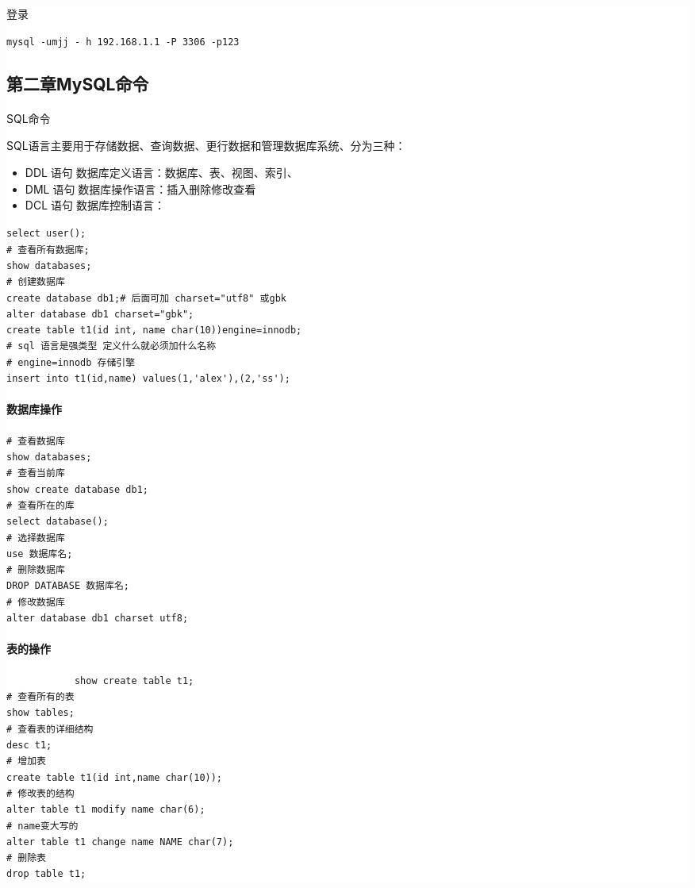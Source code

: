 登录

```shell
mysql -umjj - h 192.168.1.1 -P 3306 -p123
```

## 第二章MySQL命令

SQL命令

SQL语言主要用于存储数据、查询数据、更行数据和管理数据库系统、分为三种：

- DDL 语句 数据库定义语言：数据库、表、视图、索引、
- DML 语句 数据库操作语言：插入删除修改查看
- DCL 语句 数据库控制语言：

```mysql
select user();
# 查看所有数据库;
show databases;
# 创建数据库
create database db1;# 后面可加 charset="utf8" 或gbk
alter database db1 charset="gbk";
create table t1(id int, name char(10))engine=innodb;
# sql 语言是强类型 定义什么就必须加什么名称 
# engine=innodb 存储引擎
insert into t1(id,name) values(1,'alex'),(2,'ss');
```

#### 数据库操作

```mysql
# 查看数据库
show databases;
# 查看当前库
show create database db1;
# 查看所在的库
select database();
# 选择数据库
use 数据库名;
# 删除数据库
DROP DATABASE 数据库名;
# 修改数据库
alter database db1 charset utf8;
```

#### 表的操作

```mysql
			show create table t1;
# 查看所有的表
show tables; 
# 查看表的详细结构
desc t1; 
# 增加表
create table t1(id int,name char(10));	
# 修改表的结构
alter table t1 modify name char(6);
# name变大写的
alter table t1 change name NAME char(7);
# 删除表
drop table t1;
```
